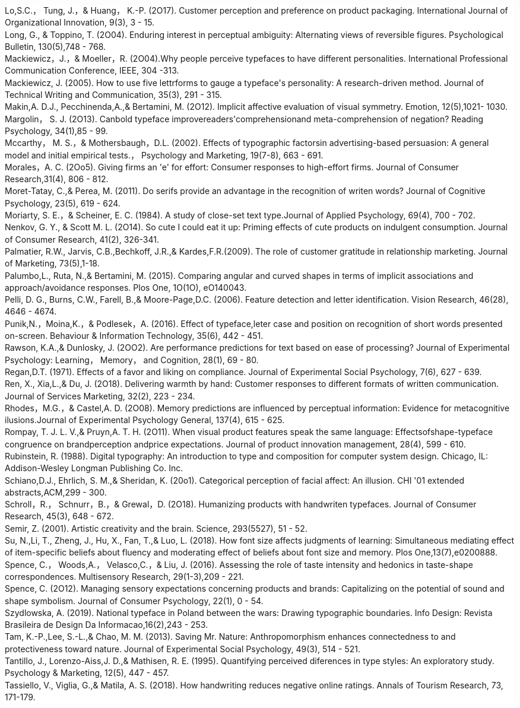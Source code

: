 Lo,S.C.， Tung, J.，& Huang， K.-P. (2O17). Customer perception and preference on product packaging. International Journal of Organizational Innovation, 9(3), 3 - 15.   
Long, G., & Toppino, T. (2O04). Enduring interest in perceptual ambiguity: Alternating views of reversible figures. Psychological Bulletin, 130(5),748 - 768.   
Mackiewicz，J.，& Moeller，R. (2O04).Why people perceive typefaces to have different personalities. International Professional Communication Conference, IEEE, 304 -313.   
Mackiewicz, J. (2005). How to use five lettrforms to gauge a typeface's personality: A research-driven method. Journal of Technical Writing and Communication, 35(3), 291 - 315.   
Makin,A. D.J., Pecchinenda,A.,& Bertamini, M. (2O12). Implicit affective evaluation of visual symmetry. Emotion, 12(5),1021- 1030.   
Margolin， S. J. (2O13). Canbold typeface improvereaders'comprehensionand meta-comprehension of negation? Reading Psychology, 34(1),85 - 99.   
Mccarthy， M. S.，& Mothersbaugh，D.L. (2002). Effects of typographic factorsin advertising-based persuasion: A general model and initial empirical tests.， Psychology and Marketing, 19(7-8), 663 - 691.   
Morales，A. C. (2Oo5). Giving firms an 'e' for effort: Consumer responses to high-effort firms. Journal of Consumer Research,31(4), 806 - 812.   
Moret-Tatay, C.,& Perea, M. (2011). Do serifs provide an advantage in the recognition of writen words? Journal of Cognitive Psychology, 23(5), 619 - 624.   
Moriarty, S. E.，& Scheiner, E. C. (1984). A study of close-set text type.Journal of Applied Psychology, 69(4), 700 - 702.   
Nenkov, G. Y., & Scott M. L. (2O14). So cute I could eat it up: Priming effects of cute products on indulgent consumption. Journal of Consumer Research, 41(2), 326-341.   
Palmatier, R.W., Jarvis, C.B.,Bechkoff, J.R.,& Kardes,F.R.(2009). The role of customer gratitude in relationship marketing. Journal of Marketing, 73(5),1-18.   
Palumbo,L., Ruta, N.,& Bertamini, M. (2015). Comparing angular and curved shapes in terms of implicit associations and approach/avoidance responses. Plos One, 1O(1O), eO140043.   
Pelli, D. G., Burns, C.W., Farell, B.,& Moore-Page,D.C. (2006). Feature detection and letter identification. Vision Research, 46(28), 4646 - 4674.   
Punik,N.，Moina,K.，& Podlesek，A. (2016). Effect of typeface,leter case and position on recognition of short words presented on-screen. Behaviour & Information Technology, 35(6), 442 - 451.   
Rawson, K.A.,& Dunlosky, J. (2OO2). Are performance predictions for text based on ease of processing? Journal of Experimental Psychology: Learning， Memory， and Cognition, 28(1), 69 - 80.   
Regan,D.T. (1971). Effects of a favor and liking on compliance. Journal of Experimental Social Psychology, 7(6), 627 - 639.   
Ren, X., Xia,L.,& Du, J. (2O18). Delivering warmth by hand: Customer responses to different formats of written communication. Journal of Services Marketing, 32(2), 223 - 234.   
Rhodes，M.G.，& Castel,A. D. (2O08). Memory predictions are influenced by perceptual information: Evidence for metacognitive ilusions.Journal of Experimental Psychology General, 137(4), 615 - 625.   
Rompay, T. J. L. V.,& Pruyn,A. T. H. (2O11). When visual product features speak the same language: Effectsofshape-typeface congruence on brandperception andprice expectations. Journal of product innovation management, 28(4), 599 - 610.   
Rubinstein, R. (1988). Digital typography: An introduction to type and composition for computer system design. Chicago, IL: Addison-Wesley Longman Publishing Co. Inc.   
Schiano,D.J., Ehrlich, S. M.,& Sheridan, K. (20o1). Categorical perception of facial affect: An illusion. CHI '01 extended abstracts,ACM,299 - 300.   
Schroll，R.， Schnurr，B.，& Grewal，D. (2O18). Humanizing products with handwriten typefaces. Journal of Consumer Research, 45(3), 648 - 672.   
Semir, Z. (2001). Artistic creativity and the brain. Science, 293(5527), 51 - 52.   
Su, N.,Li, T., Zheng, J., Hu, X., Fan, T.,& Luo, L. (2018). How font size affects judgments of learning: Simultaneous mediating effect of item-specific beliefs about fluency and moderating effect of beliefs about font size and memory. Plos One,13(7),e0200888.   
Spence, C.， Woods,A.， Velasco,C.，& Liu, J. (2016). Assessing the role of taste intensity and hedonics in taste-shape correspondences. Multisensory Research, 29(1-3),209 - 221.   
Spence, C. (2O12). Managing sensory expectations concerning products and brands: Capitalizing on the potential of sound and shape symbolism. Journal of Consumer Psychology, 22(1), 0 - 54.   
Szydlowska, A. (2019). National typeface in Poland between the wars: Drawing typographic boundaries. Info Design: Revista Brasileira de Design Da Informacao,16(2),243 - 253.   
Tam, K.-P.,Lee, S.-L.,& Chao, M. M. (2013). Saving Mr. Nature: Anthropomorphism enhances connectedness to and protectiveness toward nature. Journal of Experimental Social Psychology, 49(3), 514 - 521.   
Tantillo, J., Lorenzo-Aiss,J. D.,& Mathisen, R. E. (1995). Quantifying perceived diferences in type styles: An exploratory study. Psychology & Marketing, 12(5), 447 - 457.   
Tassiello, V., Viglia, G.,& Matila, A. S. (2O18). How handwriting reduces negative online ratings. Annals of Tourism Research, 73, 171-179.   